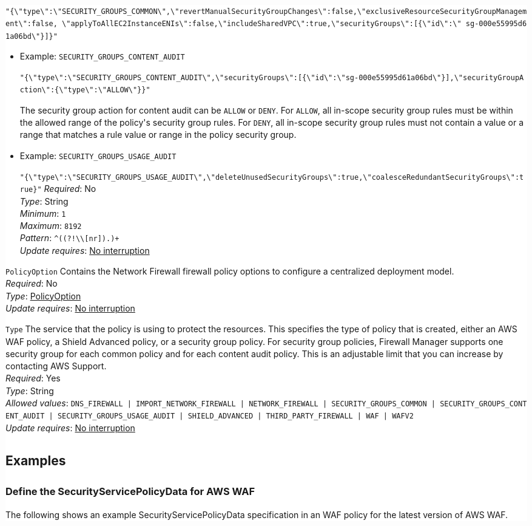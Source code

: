    `"{\"type\":\"SECURITY_GROUPS_COMMON\",\"revertManualSecurityGroupChanges\":false,\"exclusiveResourceSecurityGroupManagement\":false, \"applyToAllEC2InstanceENIs\":false,\"includeSharedVPC\":true,\"securityGroups\":[{\"id\":\" sg-000e55995d61a06bd\"}]}"` 
+ Example: `SECURITY_GROUPS_CONTENT_AUDIT` 

   `"{\"type\":\"SECURITY_GROUPS_CONTENT_AUDIT\",\"securityGroups\":[{\"id\":\"sg-000e55995d61a06bd\"}],\"securityGroupAction\":{\"type\":\"ALLOW\"}}"` 

  The security group action for content audit can be `ALLOW` or `DENY`\. For `ALLOW`, all in\-scope security group rules must be within the allowed range of the policy's security group rules\. For `DENY`, all in\-scope security group rules must not contain a value or a range that matches a rule value or range in the policy security group\.
+ Example: `SECURITY_GROUPS_USAGE_AUDIT` 

   `"{\"type\":\"SECURITY_GROUPS_USAGE_AUDIT\",\"deleteUnusedSecurityGroups\":true,\"coalesceRedundantSecurityGroups\":true}"` 
*Required*: No  
*Type*: String  
*Minimum*: `1`  
*Maximum*: `8192`  
*Pattern*: `^((?!\\[nr]).)+`  
*Update requires*: [No interruption](https://docs.aws.amazon.com/AWSCloudFormation/latest/UserGuide/using-cfn-updating-stacks-update-behaviors.html#update-no-interrupt)

`PolicyOption`  <a name="cfn-fms-policy-securityservicepolicydata-policyoption"></a>
Contains the Network Firewall firewall policy options to configure a centralized deployment model\.  
*Required*: No  
*Type*: [PolicyOption](aws-properties-fms-policy-policyoption.md)  
*Update requires*: [No interruption](https://docs.aws.amazon.com/AWSCloudFormation/latest/UserGuide/using-cfn-updating-stacks-update-behaviors.html#update-no-interrupt)

`Type`  <a name="cfn-fms-policy-securityservicepolicydata-type"></a>
The service that the policy is using to protect the resources\. This specifies the type of policy that is created, either an AWS WAF policy, a Shield Advanced policy, or a security group policy\. For security group policies, Firewall Manager supports one security group for each common policy and for each content audit policy\. This is an adjustable limit that you can increase by contacting AWS Support\.  
*Required*: Yes  
*Type*: String  
*Allowed values*: `DNS_FIREWALL | IMPORT_NETWORK_FIREWALL | NETWORK_FIREWALL | SECURITY_GROUPS_COMMON | SECURITY_GROUPS_CONTENT_AUDIT | SECURITY_GROUPS_USAGE_AUDIT | SHIELD_ADVANCED | THIRD_PARTY_FIREWALL | WAF | WAFV2`  
*Update requires*: [No interruption](https://docs.aws.amazon.com/AWSCloudFormation/latest/UserGuide/using-cfn-updating-stacks-update-behaviors.html#update-no-interrupt)

## Examples<a name="aws-properties-fms-policy-securityservicepolicydata--examples"></a>

### Define the SecurityServicePolicyData for AWS WAF<a name="aws-properties-fms-policy-securityservicepolicydata--examples--Define_the_SecurityServicePolicyData_for_"></a>

The following shows an example SecurityServicePolicyData specification in an WAF policy for the latest version of AWS WAF\. 
